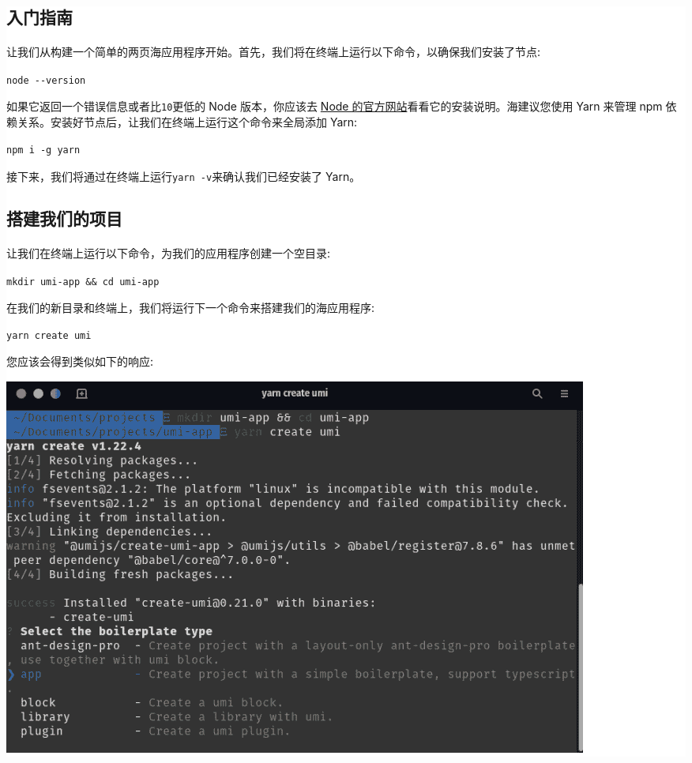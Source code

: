 ## 入门指南

让我们从构建一个简单的两页海应用程序开始。首先，我们将在终端上运行以下命令，以确保我们安装了节点:

```
node --version
```

如果它返回一个错误信息或者比`10`更低的 Node 版本，你应该去 [Node 的官方网站](https://nodejs.org/en/)看看它的安装说明。海建议您使用 Yarn 来管理 npm 依赖关系。安装好节点后，让我们在终端上运行这个命令来全局添加 Yarn:

```
npm i -g yarn
```

接下来，我们将通过在终端上运行`yarn -v`来确认我们已经安装了 Yarn。

## 搭建我们的项目

让我们在终端上运行以下命令，为我们的应用程序创建一个空目录:

```
mkdir umi-app && cd umi-app
```

在我们的新目录和终端上，我们将运行下一个命令来搭建我们的海应用程序:

```
yarn create umi
```

您应该会得到类似如下的响应:

![Response To yarn-create Command](img/330604ff8b23c0d19d095c6426cacb48.png)

